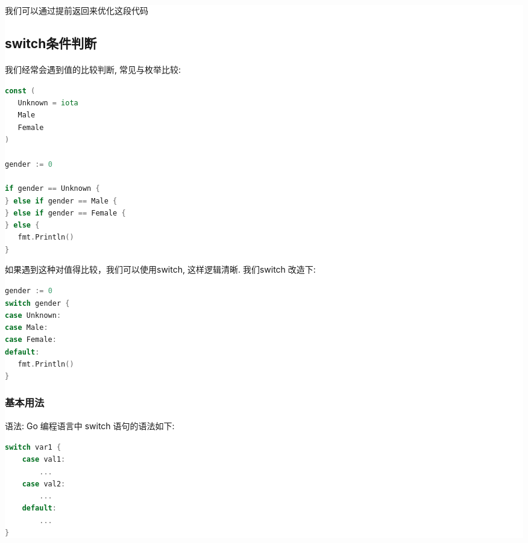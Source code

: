 我们可以通过提前返回来优化这段代码

```go
```

## switch条件判断

我们经常会遇到值的比较判断, 常见与枚举比较:

```go
const (
   Unknown = iota
   Male
   Female
)

gender := 0

if gender == Unknown {
} else if gender == Male {
} else if gender == Female {
} else {
   fmt.Println()
}
```

如果遇到这种对值得比较，我们可以使用switch, 这样逻辑清晰.
我们switch 改造下:

```go
gender := 0
switch gender {
case Unknown:
case Male:
case Female:
default:
   fmt.Println()
}
```

### 基本用法

语法: Go 编程语言中 switch 语句的语法如下:

```go
switch var1 {
    case val1:
        ...
    case val2:
        ...
    default:
        ...
}
```
